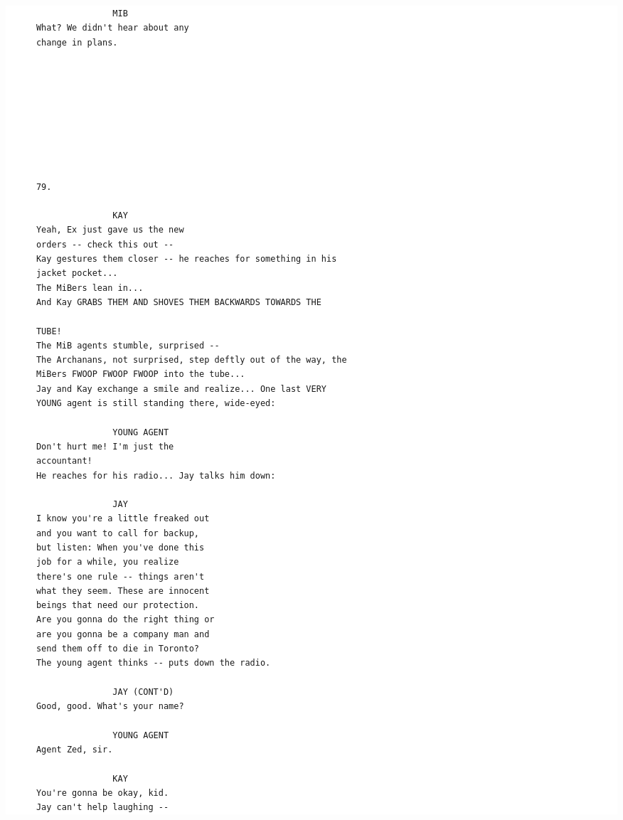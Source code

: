                          MIB
          What? We didn't hear about any
          change in plans.

                         

                         

                         

                         

          79.

                         KAY
          Yeah, Ex just gave us the new
          orders -- check this out --
          Kay gestures them closer -- he reaches for something in his
          jacket pocket...
          The MiBers lean in...
          And Kay GRABS THEM AND SHOVES THEM BACKWARDS TOWARDS THE

          TUBE!
          The MiB agents stumble, surprised --
          The Archanans, not surprised, step deftly out of the way, the
          MiBers FWOOP FWOOP FWOOP into the tube...
          Jay and Kay exchange a smile and realize... One last VERY
          YOUNG agent is still standing there, wide-eyed:

                         YOUNG AGENT
          Don't hurt me! I'm just the
          accountant!
          He reaches for his radio... Jay talks him down:

                         JAY
          I know you're a little freaked out
          and you want to call for backup,
          but listen: When you've done this
          job for a while, you realize
          there's one rule -- things aren't
          what they seem. These are innocent
          beings that need our protection.
          Are you gonna do the right thing or
          are you gonna be a company man and
          send them off to die in Toronto?
          The young agent thinks -- puts down the radio.

                         JAY (CONT'D)
          Good, good. What's your name?

                         YOUNG AGENT
          Agent Zed, sir.

                         KAY
          You're gonna be okay, kid.
          Jay can't help laughing --

                         

                         